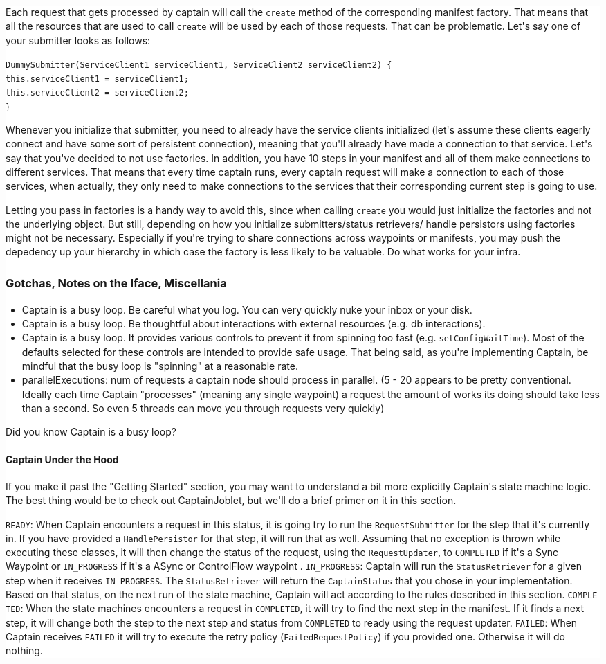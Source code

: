 Each request that gets processed by captain will call the `create` method of the corresponding manifest factory. That means that all the resources that are used to call `create` will be used by each of those requests. That can be problematic. Let's say one of your submitter looks as follows:

```
DummySubmitter(ServiceClient1 serviceClient1, ServiceClient2 serviceClient2) {
this.serviceClient1 = serviceClient1;
this.serviceClient2 = serviceClient2;
}
```
Whenever you initialize that submitter, you need to already have the service clients initialized (let's assume these clients eagerly connect and have some sort of persistent connection), meaning that you'll already have made a connection to that service. Let's say that you've decided to not use factories. In addition, you have 10 steps in your manifest and all of them make connections to different services. That means that every time captain runs, every captain request will make a connection to each of those services, when actually, they only need to make connections to the services that their corresponding current step is going to use.

Letting you pass in factories is a handy way to avoid this, since when calling `create` you would just initialize the factories and not the underlying object. But still, depending on how you initialize submitters/status retrievers/ handle persistors using factories might not be necessary. Especially if you're trying to share connections across waypoints or manifests, you may push the depedency up your hierarchy in which case the factory is less likely to be valuable. Do what works for your infra.

### Gotchas, Notes on the Iface, Miscellania

- Captain is a busy loop. Be careful what you log. You can very quickly nuke your inbox or your disk.
- Captain is a busy loop. Be thoughtful about interactions with external resources (e.g. db interactions).
- Captain is a busy loop. It provides various controls to prevent it from spinning too fast (e.g. `setConfigWaitTime`). Most of the defaults selected for these controls are intended to provide safe usage. That being said, as you're implementing Captain, be mindful that the busy loop is "spinning" at a reasonable rate.
- parallelExecutions: num of requests a captain node should process in parallel. (5 - 20 appears to be pretty conventional. Ideally each time Captain "processes" (meaning any single waypoint) a request the amount of works its doing should take less than a second. So even 5 threads can move you through requests very quickly)

Did you know Captain is a busy loop?

#### Captain Under the Hood

If you make it past the "Getting Started" section, you may want to understand a bit more explicitly Captain's state machine logic. The best thing would be to check out [CaptainJoblet](https://github.com/LiveRamp/captain/blob/master/src/main/java/com/liveramp/captain/daemon/CaptainJoblet.java), but we'll do a brief primer on it in this section.

`READY`: When Captain encounters a request in this status, it is going try to run the `RequestSubmitter` for the step that it's currently in. If you have provided a `HandlePersistor` for that step, it will run that as well. Assuming that no exception is thrown while executing these classes, it will then change the status of the request, using the `RequestUpdater`, to `COMPLETED` if it's a Sync Waypoint or `IN_PROGRESS` if it's a ASync or ControlFlow waypoint .
`IN_PROGRESS`: Captain will run the `StatusRetriever` for a given step when it receives `IN_PROGRESS`. The `StatusRetriever` will return the `CaptainStatus` that you chose in your implementation. Based on that status, on the next run of the state machine, Captain will act according to the rules described in this section.
`COMPLETED`: When the state machines encounters a request in `COMPLETED`, it will try to find the next step in the manifest. If it finds a next step, it will change both the step to the next step and status from `COMPLETED` to ready using the request updater.
`FAILED`: When Captain receives `FAILED` it will try to execute the retry policy (`FailedRequestPolicy`) if you provided one. Otherwise it will do nothing.